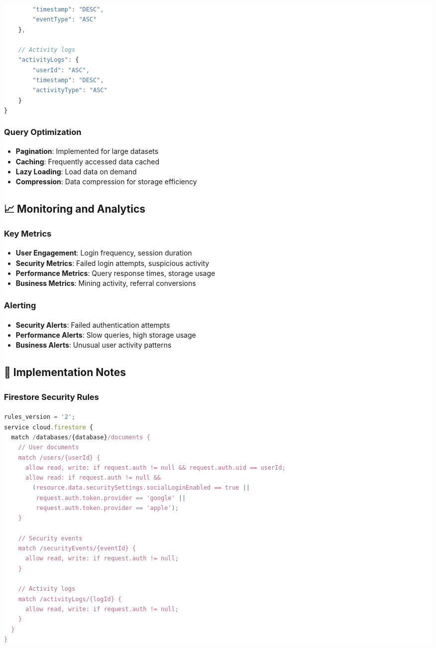 ```javascript
        "timestamp": "DESC",
        "eventType": "ASC"
    },
    
    // Activity logs
    "activityLogs": {
        "userId": "ASC",
        "timestamp": "DESC",
        "activityType": "ASC"
    }
}
```

### Query Optimization
- **Pagination**: Implemented for large datasets
- **Caching**: Frequently accessed data cached
- **Lazy Loading**: Load data on demand
- **Compression**: Data compression for storage efficiency

## 📈 Monitoring and Analytics

### Key Metrics
- **User Engagement**: Login frequency, session duration
- **Security Metrics**: Failed login attempts, suspicious activity
- **Performance Metrics**: Query response times, storage usage
- **Business Metrics**: Mining activity, referral conversions

### Alerting
- **Security Alerts**: Failed authentication attempts
- **Performance Alerts**: Slow queries, high storage usage
- **Business Alerts**: Unusual user activity patterns

## 🔧 Implementation Notes

### Firestore Security Rules
```javascript
rules_version = '2';
service cloud.firestore {
  match /databases/{database}/documents {
    // User documents
    match /users/{userId} {
      allow read, write: if request.auth != null && request.auth.uid == userId;
      allow read: if request.auth != null && 
        (resource.data.securitySettings.socialLoginEnabled == true || 
         request.auth.token.provider == 'google' || 
         request.auth.token.provider == 'apple');
    }
    
    // Security events
    match /securityEvents/{eventId} {
      allow read, write: if request.auth != null;
    }
    
    // Activity logs
    match /activityLogs/{logId} {
      allow read, write: if request.auth != null;
    }
  }
}
```

